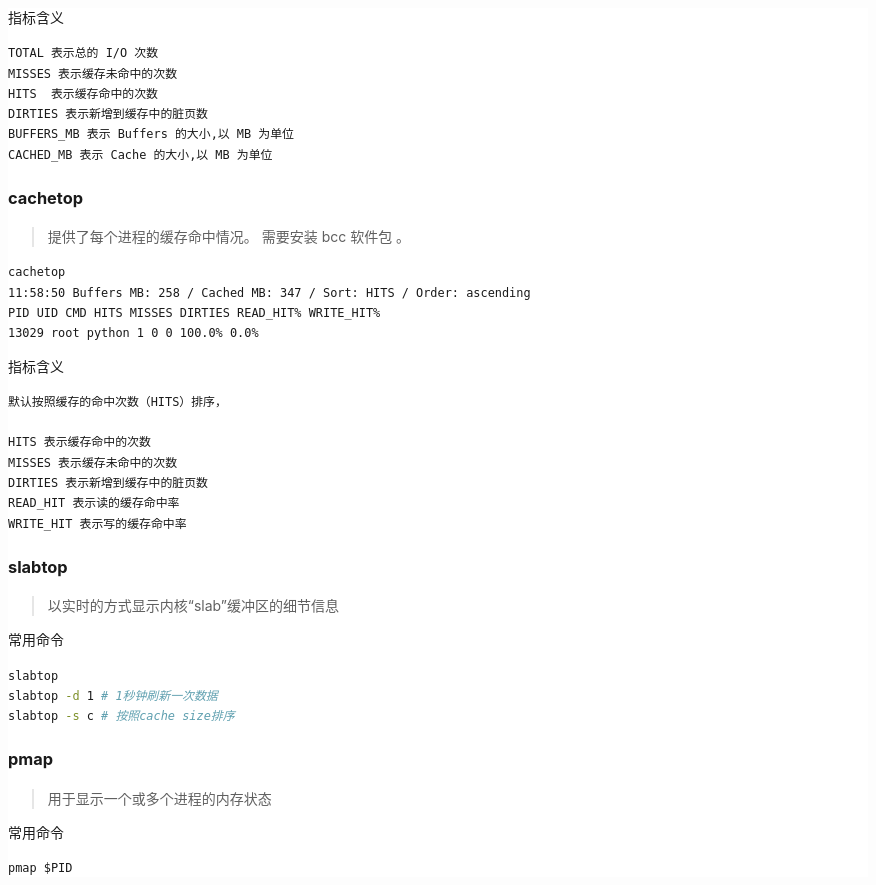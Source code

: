 指标含义

```
TOTAL 表示总的 I/O 次数
MISSES 表示缓存未命中的次数
HITS  表示缓存命中的次数
DIRTIES 表示新增到缓存中的脏页数
BUFFERS_MB 表示 Buffers 的大小,以 MB 为单位
CACHED_MB 表示 Cache 的大小,以 MB 为单位
```

 ### cachetop

>  提供了每个进程的缓存命中情况。 需要安装 bcc 软件包 。

```
cachetop
11:58:50 Buffers MB: 258 / Cached MB: 347 / Sort: HITS / Order: ascending
PID UID CMD HITS MISSES DIRTIES READ_HIT% WRITE_HIT%
13029 root python 1 0 0 100.0% 0.0%
```

指标含义

```
默认按照缓存的命中次数（HITS）排序，

HITS 表示缓存命中的次数
MISSES 表示缓存未命中的次数
DIRTIES 表示新增到缓存中的脏页数
READ_HIT 表示读的缓存命中率
WRITE_HIT 表示写的缓存命中率
```



 ### slabtop

> 以实时的方式显示内核“slab”缓冲区的细节信息 

常用命令

```bash
slabtop
slabtop -d 1 # 1秒钟刷新一次数据
slabtop -s c # 按照cache size排序
```



### pmap

> 用于显示一个或多个进程的内存状态

常用命令

```
pmap $PID
```
